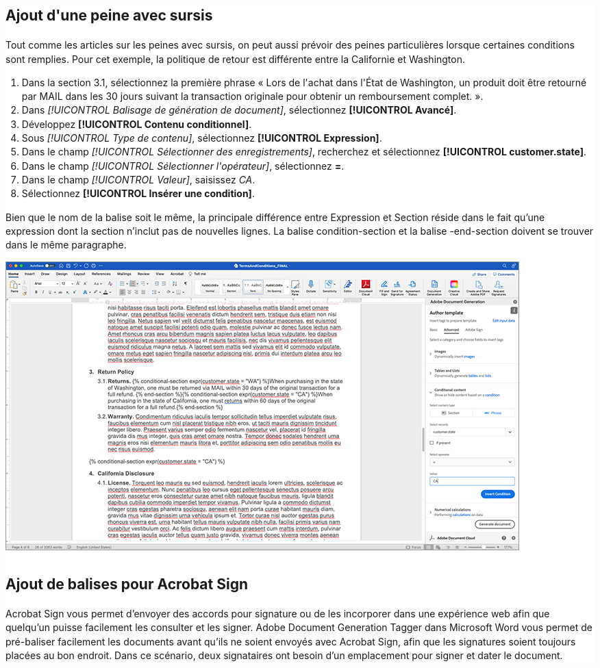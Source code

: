 ## Ajout d&#39;une peine avec sursis

Tout comme les articles sur les peines avec sursis, on peut aussi prévoir des peines particulières lorsque certaines conditions sont remplies. Pour cet exemple, la politique de retour est différente entre la Californie et Washington.

1. Dans la section 3.1, sélectionnez la première phrase « Lors de l&#39;achat dans l&#39;État de Washington, un produit doit être retourné par MAIL dans les 30 jours suivant la transaction originale pour obtenir un remboursement complet. ».
1. Dans *[!UICONTROL Balisage de génération de document]*, sélectionnez **[!UICONTROL Avancé]**.
1. Développez **[!UICONTROL Contenu conditionnel]**.
1. Sous *[!UICONTROL Type de contenu]*, sélectionnez **[!UICONTROL Expression]**.
1. Dans le champ *[!UICONTROL Sélectionner des enregistrements]*, recherchez et sélectionnez **[!UICONTROL customer.state]**.
1. Dans le champ *[!UICONTROL Sélectionner l&#39;opérateur]*, sélectionnez **=**.
1. Dans le champ *[!UICONTROL Valeur]*, saisissez *CA*.
1. Sélectionnez **[!UICONTROL Insérer une condition]**.

Bien que le nom de la balise soit le même, la principale différence entre Expression et Section réside dans le fait qu’une expression dont la section n’inclut pas de nouvelles lignes. La balise condition-section et la balise -end-section doivent se trouver dans le même paragraphe.

![Capture d&#39;écran de la balise d&#39;expression](assets/automatelegal_23.png)

## Ajout de balises pour Acrobat Sign

Acrobat Sign vous permet d’envoyer des accords pour signature ou de les incorporer dans une expérience web afin que quelqu’un puisse facilement les consulter et les signer. Adobe Document Generation Tagger dans Microsoft Word vous permet de pré-baliser facilement les documents avant qu’ils ne soient envoyés avec Acrobat Sign, afin que les signatures soient toujours placées au bon endroit. Dans ce scénario, deux signataires ont besoin d’un emplacement pour signer et dater le document.
